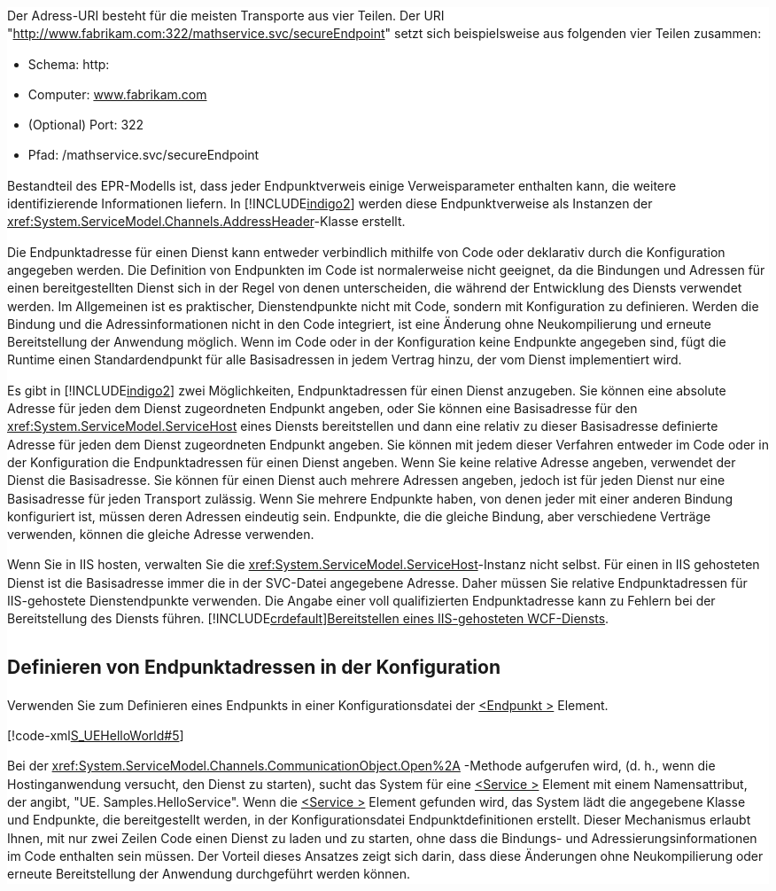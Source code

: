  Der Adress-URI besteht für die meisten Transporte aus vier Teilen. Der URI "http://www.fabrikam.com:322/mathservice.svc/secureEndpoint" setzt sich beispielsweise aus folgenden vier Teilen zusammen:  
  
-   Schema: http:  
  
-   Computer: www.fabrikam.com  
  
-   (Optional) Port: 322  
  
-   Pfad: /mathservice.svc/secureEndpoint  
  
 Bestandteil des EPR-Modells ist, dass jeder Endpunktverweis einige Verweisparameter enthalten kann, die weitere identifizierende Informationen liefern. In [!INCLUDE[indigo2](../../../includes/indigo2-md.md)] werden diese Endpunktverweise als Instanzen der <xref:System.ServiceModel.Channels.AddressHeader>-Klasse erstellt.  
  
 Die Endpunktadresse für einen Dienst kann entweder verbindlich mithilfe von Code oder deklarativ durch die Konfiguration angegeben werden. Die Definition von Endpunkten im Code ist normalerweise nicht geeignet, da die Bindungen und Adressen für einen bereitgestellten Dienst sich in der Regel von denen unterscheiden, die während der Entwicklung des Diensts verwendet werden. Im Allgemeinen ist es praktischer, Dienstendpunkte nicht mit Code, sondern mit Konfiguration zu definieren. Werden die Bindung und die Adressinformationen nicht in den Code integriert, ist eine Änderung ohne Neukompilierung und erneute Bereitstellung der Anwendung möglich. Wenn im Code oder in der Konfiguration keine Endpunkte angegeben sind, fügt die Runtime einen Standardendpunkt für alle Basisadressen in jedem Vertrag hinzu, der vom Dienst implementiert wird.  
  
 Es gibt in [!INCLUDE[indigo2](../../../includes/indigo2-md.md)] zwei Möglichkeiten, Endpunktadressen für einen Dienst anzugeben. Sie können eine absolute Adresse für jeden dem Dienst zugeordneten Endpunkt angeben, oder Sie können eine Basisadresse für den <xref:System.ServiceModel.ServiceHost> eines Diensts bereitstellen und dann eine relativ zu dieser Basisadresse definierte Adresse für jeden dem Dienst zugeordneten Endpunkt angeben. Sie können mit jedem dieser Verfahren entweder im Code oder in der Konfiguration die Endpunktadressen für einen Dienst angeben. Wenn Sie keine relative Adresse angeben, verwendet der Dienst die Basisadresse. Sie können für einen Dienst auch mehrere Adressen angeben, jedoch ist für jeden Dienst nur eine Basisadresse für jeden Transport zulässig. Wenn Sie mehrere Endpunkte haben, von denen jeder mit einer anderen Bindung konfiguriert ist, müssen deren Adressen eindeutig sein. Endpunkte, die die gleiche Bindung, aber verschiedene Verträge verwenden, können die gleiche Adresse verwenden.  
  
 Wenn Sie in IIS hosten, verwalten Sie die <xref:System.ServiceModel.ServiceHost>-Instanz nicht selbst. Für einen in IIS gehosteten Dienst ist die Basisadresse immer die in der SVC-Datei angegebene Adresse. Daher müssen Sie relative Endpunktadressen für IIS-gehostete Dienstendpunkte verwenden. Die Angabe einer voll qualifizierten Endpunktadresse kann zu Fehlern bei der Bereitstellung des Diensts führen. [!INCLUDE[crdefault](../../../includes/crdefault-md.md)][Bereitstellen eines IIS-gehosteten WCF-Diensts](../../../docs/framework/wcf/feature-details/deploying-an-internet-information-services-hosted-wcf-service.md).  
  
## <a name="defining-endpoint-addresses-in-configuration"></a>Definieren von Endpunktadressen in der Konfiguration  
 Verwenden Sie zum Definieren eines Endpunkts in einer Konfigurationsdatei der [ \<Endpunkt >](http://msdn.microsoft.com/en-us/13aa23b7-2f08-4add-8dbf-a99f8127c017) Element.  
  
 [!code-xml[S_UEHelloWorld#5](../../../samples/snippets/common/VS_Snippets_CFX/s_uehelloworld/common/serviceapp2.config#5)]  
  
 Bei der <xref:System.ServiceModel.Channels.CommunicationObject.Open%2A> -Methode aufgerufen wird, (d. h., wenn die Hostinganwendung versucht, den Dienst zu starten), sucht das System für eine [ \<Service >](../../../docs/framework/configure-apps/file-schema/wcf/service.md) Element mit einem Namensattribut, der angibt, "UE. Samples.HelloService". Wenn die [ \<Service >](../../../docs/framework/configure-apps/file-schema/wcf/service.md) Element gefunden wird, das System lädt die angegebene Klasse und Endpunkte, die bereitgestellt werden, in der Konfigurationsdatei Endpunktdefinitionen erstellt. Dieser Mechanismus erlaubt Ihnen, mit nur zwei Zeilen Code einen Dienst zu laden und zu starten, ohne dass die Bindungs- und Adressierungsinformationen im Code enthalten sein müssen. Der Vorteil dieses Ansatzes zeigt sich darin, dass diese Änderungen ohne Neukompilierung oder erneute Bereitstellung der Anwendung durchgeführt werden können.  
  